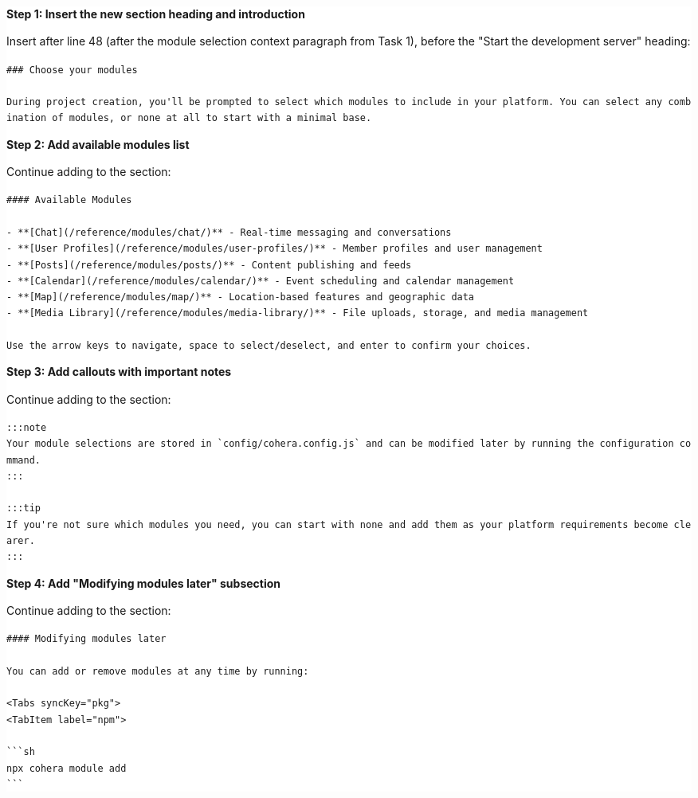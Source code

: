 **Step 1: Insert the new section heading and introduction**

Insert after line 48 (after the module selection context paragraph from Task 1), before the "Start the development server" heading:

```mdx
### Choose your modules

During project creation, you'll be prompted to select which modules to include in your platform. You can select any combination of modules, or none at all to start with a minimal base.
```

**Step 2: Add available modules list**

Continue adding to the section:

```mdx
#### Available Modules

- **[Chat](/reference/modules/chat/)** - Real-time messaging and conversations
- **[User Profiles](/reference/modules/user-profiles/)** - Member profiles and user management
- **[Posts](/reference/modules/posts/)** - Content publishing and feeds
- **[Calendar](/reference/modules/calendar/)** - Event scheduling and calendar management
- **[Map](/reference/modules/map/)** - Location-based features and geographic data
- **[Media Library](/reference/modules/media-library/)** - File uploads, storage, and media management

Use the arrow keys to navigate, space to select/deselect, and enter to confirm your choices.
```

**Step 3: Add callouts with important notes**

Continue adding to the section:

```mdx
:::note
Your module selections are stored in `config/cohera.config.js` and can be modified later by running the configuration command.
:::

:::tip
If you're not sure which modules you need, you can start with none and add them as your platform requirements become clearer.
:::
```

**Step 4: Add "Modifying modules later" subsection**

Continue adding to the section:

````mdx
#### Modifying modules later

You can add or remove modules at any time by running:

<Tabs syncKey="pkg">
<TabItem label="npm">

```sh
npx cohera module add
```
````
